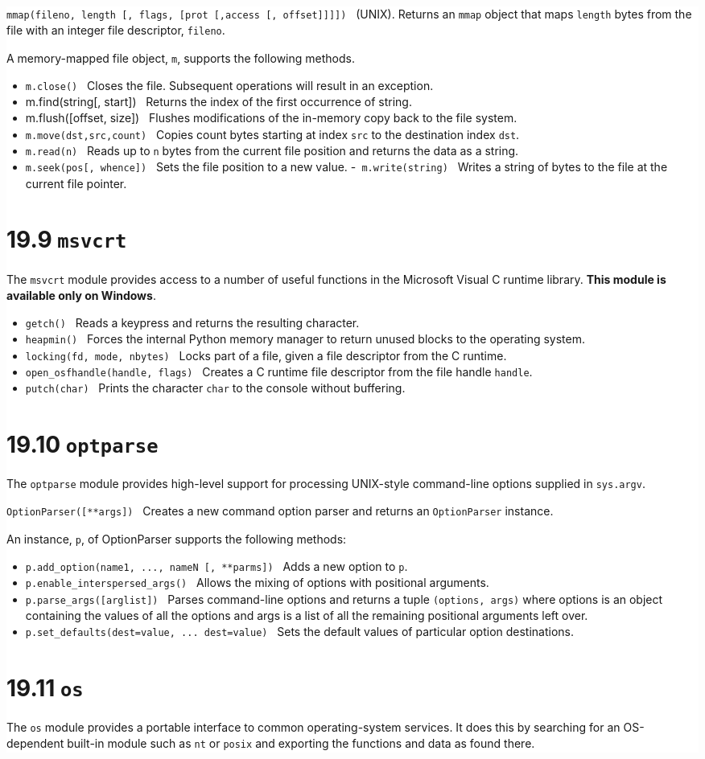 `mmap(fileno, length [, flags, [prot [,access [, offset]]]])`   (UNIX). Returns an `mmap` object that maps `length` bytes from the file with an integer file descriptor, `fileno`.

A memory-mapped file object, `m`, supports the following methods.   

- `m.close()`   Closes the file. Subsequent operations will result in an exception.
- m.find(string[, start])   Returns the index of the first occurrence of string.
- m.flush([offset, size])   Flushes modifications of the in-memory copy back to the file system.
- `m.move(dst,src,count)`   Copies count bytes starting at index `src` to the destination index `dst`.
- `m.read(n)`   Reads up to `n` bytes from the current file position and returns the data as a string.
- `m.seek(pos[, whence])`   Sets the file position to a new value.
-` m.write(string)`   Writes a string of bytes to the file at the current file pointer.


# 19.9 `msvcrt`

The `msvcrt` module provides access to a number of useful functions in the Microsoft Visual C runtime library. **This module is available only on Windows**.

- `getch()`   Reads a keypress and returns the resulting character.
- `heapmin()`   Forces the internal Python memory manager to return unused blocks to the operating system.
- `locking(fd, mode, nbytes)`   Locks part of a file, given a file descriptor from the C runtime.
- `open_osfhandle(handle, flags)`   Creates a C runtime file descriptor from the file handle `handle`.
- `putch(char)`   Prints the character `char` to the console without buffering.


# 19.10 `optparse`

The `optparse` module provides high-level support for processing UNIX-style command-line options supplied in `sys.argv`.

`OptionParser([**args])`   Creates a new command option parser and returns an `OptionParser` instance.

An instance, `p`, of OptionParser supports the following methods:   

- `p.add_option(name1, ..., nameN [, **parms])`   Adds a new option to `p`.
- `p.enable_interspersed_args()`   Allows the mixing of options with positional arguments.
- `p.parse_args([arglist])`   Parses command-line options and returns a tuple `(options, args)` where options is an object containing the values of all the options and args is a list of all the remaining positional arguments left over.
- `p.set_defaults(dest=value, ... dest=value)`   Sets the default values of particular option destinations.


# 19.11 `os`

The `os` module provides a portable interface to common operating-system services. It does this by searching for an OS-dependent built-in module such as `nt` or `posix` and exporting the functions and data as found there.
